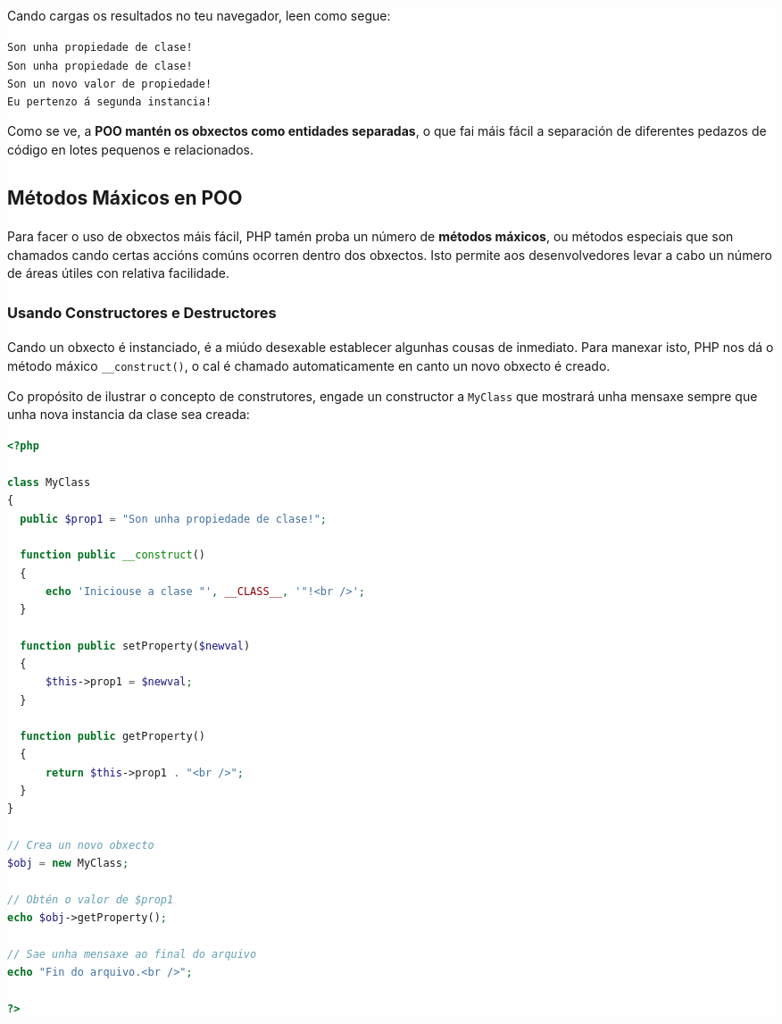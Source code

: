 Cando cargas os resultados no teu navegador, leen como segue:

```text
Son unha propiedade de clase!
Son unha propiedade de clase!
Son un novo valor de propiedade!
Eu pertenzo á segunda instancia!
```

Como se ve, a **POO mantén os obxectos como entidades separadas**, o que fai máis fácil a separación de diferentes pedazos de código en lotes pequenos e relacionados.

## Métodos Máxicos en POO

Para facer o uso de obxectos máis fácil, PHP tamén proba un número de **métodos máxicos**, ou métodos especiais que son chamados cando certas accións comúns ocorren dentro dos obxectos. Isto permite aos desenvolvedores levar a cabo un número de áreas útiles con relativa facilidade.

### Usando Constructores e Destructores

Cando un obxecto é instanciado, é a miúdo desexable establecer algunhas cousas de inmediato. Para manexar isto, PHP nos dá o método máxico `__construct()`, o cal é chamado automaticamente en canto un novo obxecto é creado.

Co propósito de ilustrar o concepto de construtores, engade un constructor a `MyClass` que mostrará unha mensaxe sempre que unha nova instancia da clase sea creada:

```php
<?php

class MyClass
{
  public $prop1 = "Son unha propiedade de clase!";

  function public __construct()
  {
      echo 'Iniciouse a clase "', __CLASS__, '"!<br />';
  }

  function public setProperty($newval)
  {
      $this->prop1 = $newval;
  }

  function public getProperty()
  {
      return $this->prop1 . "<br />";
  }
}

// Crea un novo obxecto
$obj = new MyClass;

// Obtén o valor de $prop1
echo $obj->getProperty();

// Sae unha mensaxe ao final do arquivo
echo "Fin do arquivo.<br />";

?>
```
